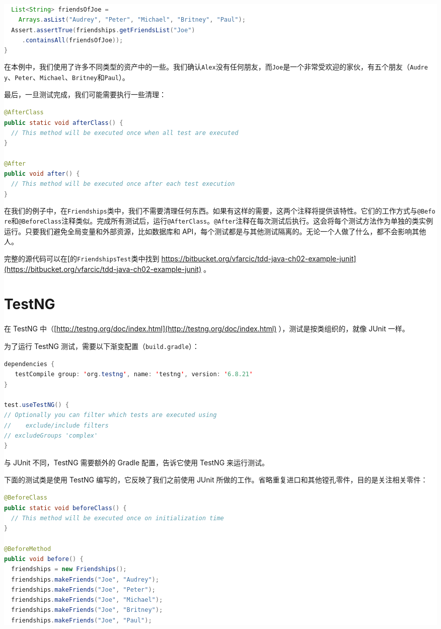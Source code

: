 ```java
  List<String> friendsOfJoe =  
    Arrays.asList("Audrey", "Peter", "Michael", "Britney", "Paul"); 
  Assert.assertTrue(friendships.getFriendsList("Joe")
     .containsAll(friendsOfJoe)); 
} 
```

在本例中，我们使用了许多不同类型的资产中的一些。我们确认`Alex`没有任何朋友，而`Joe`是一个非常受欢迎的家伙，有五个朋友（`Audrey`、`Peter`、`Michael`、`Britney`和`Paul`）。

最后，一旦测试完成，我们可能需要执行一些清理：

```java
@AfterClass 
public static void afterClass() { 
  // This method will be executed once when all test are executed 
} 

@After 
public void after() { 
  // This method will be executed once after each test execution 
} 
```

在我们的例子中，在`Friendships`类中，我们不需要清理任何东西。如果有这样的需要，这两个注释将提供该特性。它们的工作方式与`@Before`和`@BeforeClass`注释类似。完成所有测试后，运行`@AfterClass`。`@After`注释在每次测试后执行。这会将每个测试方法作为单独的类实例运行。只要我们避免全局变量和外部资源，比如数据库和 API，每个测试都是与其他测试隔离的。无论一个人做了什么，都不会影响其他人。

完整的源代码可以在[的`FriendshipsTest`类中找到 https://bitbucket.org/vfarcic/tdd-java-ch02-example-junit](https://bitbucket.org/vfarcic/tdd-java-ch02-example-junit) 。

# TestNG

在 TestNG 中（[http://testng.org/doc/index.html](http://testng.org/doc/index.html) ），测试是按类组织的，就像 JUnit 一样。

为了运行 TestNG 测试，需要以下渐变配置（`build.gradle`）：

```java
dependencies { 
   testCompile group: 'org.testng', name: 'testng', version: '6.8.21' 
} 

test.useTestNG() { 
// Optionally you can filter which tests are executed using 
//    exclude/include filters 
// excludeGroups 'complex' 
} 
```

与 JUnit 不同，TestNG 需要额外的 Gradle 配置，告诉它使用 TestNG 来运行测试。

下面的测试类是使用 TestNG 编写的，它反映了我们之前使用 JUnit 所做的工作。省略重复进口和其他镗孔零件，目的是关注相关零件：

```java
@BeforeClass 
public static void beforeClass() { 
  // This method will be executed once on initialization time 
} 

@BeforeMethod 
public void before() { 
  friendships = new Friendships(); 
  friendships.makeFriends("Joe", "Audrey"); 
  friendships.makeFriends("Joe", "Peter"); 
  friendships.makeFriends("Joe", "Michael"); 
  friendships.makeFriends("Joe", "Britney"); 
  friendships.makeFriends("Joe", "Paul"); 
```